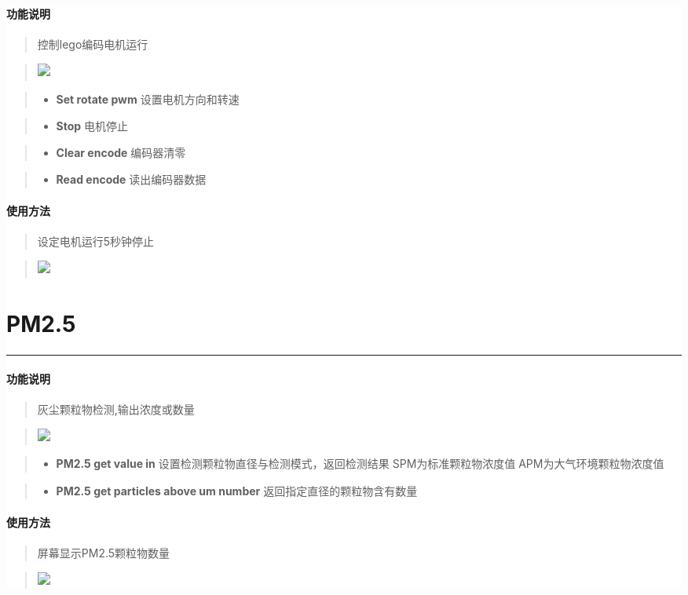 #### 功能说明

> 控制lego编码电机运行

><img src="/image/Modules/LEGO+.png" width="40%"> 

>* __Set rotate pwm__
设置电机方向和转速

>* __Stop__
电机停止

>* __Clear encode__
编码器清零

>* __Read encode__
读出编码器数据


#### 使用方法

> 设定电机运行5秒钟停止

><img src="/image/Modules/LEGO+_user.gif" width="70%"> 


# PM2.5
__________________________

#### 功能说明

> 灰尘颗粒物检测,输出浓度或数量

><img src="/image/Modules/PM2.5.png" width="40%"> 

>* __PM2.5 get value in__
设置检测颗粒物直径与检测模式，返回检测结果 SPM为标准颗粒物浓度值 APM为大气环境颗粒物浓度值

>* __PM2.5 get particles above um number__
返回指定直径的颗粒物含有数量


#### 使用方法

> 屏幕显示PM2.5颗粒物数量

><img src="/image/Modules/PM2.5_user.gif" width="70%"> 


